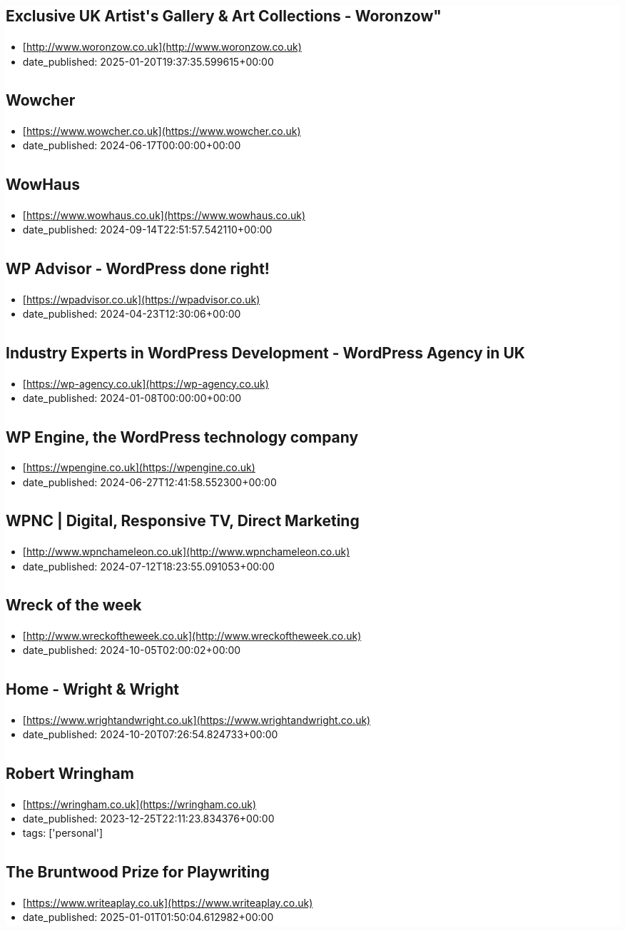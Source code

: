  ## Exclusive UK Artist's Gallery & Art Collections - Woronzow"
 - [http://www.woronzow.co.uk](http://www.woronzow.co.uk)
 - date_published: 2025-01-20T19:37:35.599615+00:00

 ## Wowcher
 - [https://www.wowcher.co.uk](https://www.wowcher.co.uk)
 - date_published: 2024-06-17T00:00:00+00:00

 ## WowHaus
 - [https://www.wowhaus.co.uk](https://www.wowhaus.co.uk)
 - date_published: 2024-09-14T22:51:57.542110+00:00

 ## WP Advisor - WordPress done right!
 - [https://wpadvisor.co.uk](https://wpadvisor.co.uk)
 - date_published: 2024-04-23T12:30:06+00:00

 ## Industry Experts in WordPress Development - WordPress Agency in UK
 - [https://wp-agency.co.uk](https://wp-agency.co.uk)
 - date_published: 2024-01-08T00:00:00+00:00

 ## WP Engine, the WordPress technology company
 - [https://wpengine.co.uk](https://wpengine.co.uk)
 - date_published: 2024-06-27T12:41:58.552300+00:00

 ## WPNC | Digital, Responsive TV, Direct Marketing
 - [http://www.wpnchameleon.co.uk](http://www.wpnchameleon.co.uk)
 - date_published: 2024-07-12T18:23:55.091053+00:00

 ## Wreck of the week
 - [http://www.wreckoftheweek.co.uk](http://www.wreckoftheweek.co.uk)
 - date_published: 2024-10-05T02:00:02+00:00

 ## Home - Wright & Wright
 - [https://www.wrightandwright.co.uk](https://www.wrightandwright.co.uk)
 - date_published: 2024-10-20T07:26:54.824733+00:00

 ## Robert Wringham
 - [https://wringham.co.uk](https://wringham.co.uk)
 - date_published: 2023-12-25T22:11:23.834376+00:00
 - tags: ['personal']

 ## The Bruntwood Prize for Playwriting
 - [https://www.writeaplay.co.uk](https://www.writeaplay.co.uk)
 - date_published: 2025-01-01T01:50:04.612982+00:00
